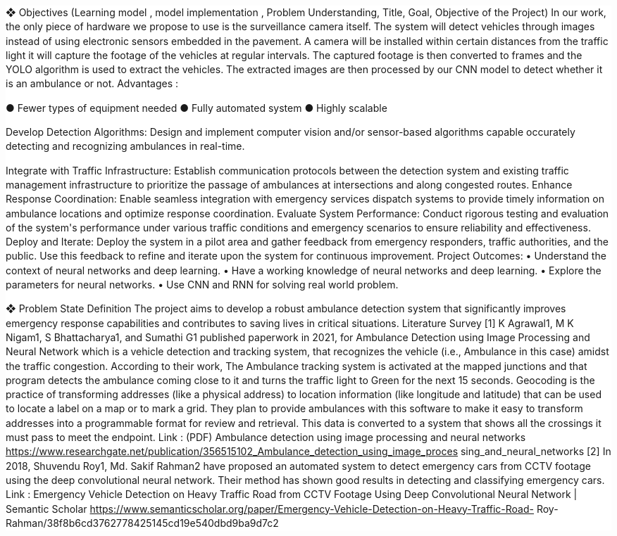  

❖	Objectives
(Learning model , model implementation , Problem Understanding, Title, Goal, Objective of the Project)
In our work, the only piece of hardware we propose to use is the surveillance camera itself. The system will detect vehicles through images instead of using electronic sensors embedded in the pavement. A camera will be installed within certain distances from the traffic light it will capture the footage of the vehicles at regular intervals. The captured footage is then converted to frames and the YOLO algorithm is used to extract the vehicles. The extracted images are then processed by our CNN model to detect whether it is an ambulance or not.
Advantages :

●	Fewer types of equipment needed
●	Fully automated system
●	Highly scalable

Develop Detection Algorithms: Design and implement computer vision and/or sensor-based algorithms capable occurately detecting and recognizing ambulances in real-time.

Integrate with Traffic Infrastructure: Establish communication protocols between the detection system and existing traffic management infrastructure to prioritize the passage of ambulances at intersections and along congested routes.
Enhance Response Coordination: Enable seamless integration with emergency services dispatch systems to provide timely information on ambulance locations and optimize response coordination.
Evaluate System Performance: Conduct rigorous testing and evaluation of the system's performance under various traffic conditions and emergency scenarios to ensure reliability and effectiveness.
Deploy and Iterate: Deploy the system in a pilot area and gather feedback from emergency responders, traffic authorities, and the public. Use this feedback to refine and iterate upon the system for continuous improvement.
Project Outcomes:
• Understand the context of neural networks and deep learning. 
• Have a working knowledge of neural networks and deep learning. 
• Explore the parameters for neural networks. 
• Use CNN and RNN for solving real world problem. 


❖	Problem State Definition
The project aims to develop a robust ambulance detection system that significantly improves emergency response capabilities and contributes to saving lives in critical situations.
Literature Survey
[1]	K Agrawal1, M K Nigam1, S Bhattacharya1, and Sumathi G1 published paperwork in 2021, for Ambulance Detection using Image Processing and Neural Network which is a vehicle detection and tracking system, that recognizes the vehicle (i.e., Ambulance in this case) amidst the traffic congestion. According to their work, The Ambulance tracking system is activated at the mapped junctions and that program detects the ambulance coming close to it and turns the traffic light to Green for the next 15 seconds. Geocoding is the practice of transforming addresses (like a physical address) to location information (like longitude and latitude) that can be used to locate a label on a map or to mark a grid. They plan to provide ambulances with this software to make it easy to transform addresses into a programmable format for review and retrieval. This data is converted to a system that shows all the crossings it must pass to meet the endpoint.
Link :
(PDF) Ambulance detection using image processing and neural networks
https://www.researchgate.net/publication/356515102_Ambulance_detection_using_image_proces sing_and_neural_networks
[2]	In 2018, Shuvendu Roy1, Md. Sakif Rahman2 have proposed an automated system to detect emergency cars from CCTV footage using the deep convolutional neural network. Their method has shown good results in detecting and classifying emergency cars.
Link :
Emergency Vehicle Detection on Heavy Traffic Road from CCTV Footage Using Deep Convolutional Neural Network | Semantic Scholar
https://www.semanticscholar.org/paper/Emergency-Vehicle-Detection-on-Heavy-Traffic-Road-
Roy-Rahman/38f8b6cd3762778425145cd19e540dbd9ba9d7c2